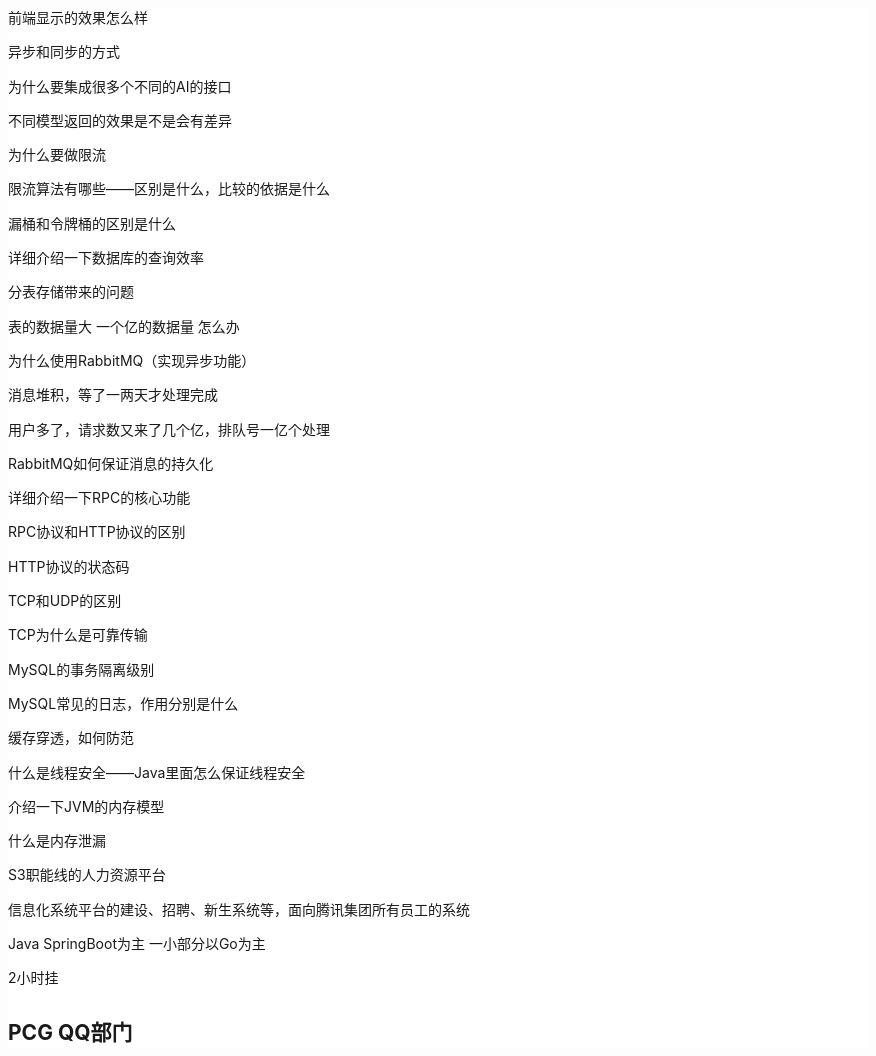 前端显示的效果怎么样

异步和同步的方式

为什么要集成很多个不同的AI的接口

不同模型返回的效果是不是会有差异

为什么要做限流

限流算法有哪些——区别是什么，比较的依据是什么

漏桶和令牌桶的区别是什么

详细介绍一下数据库的查询效率

分表存储带来的问题

表的数据量大 一个亿的数据量 怎么办

为什么使用RabbitMQ（实现异步功能）

消息堆积，等了一两天才处理完成

用户多了，请求数又来了几个亿，排队号一亿个处理

RabbitMQ如何保证消息的持久化

详细介绍一下RPC的核心功能

RPC协议和HTTP协议的区别

HTTP协议的状态码

TCP和UDP的区别

TCP为什么是可靠传输

MySQL的事务隔离级别

MySQL常见的日志，作用分别是什么

缓存穿透，如何防范

什么是线程安全——Java里面怎么保证线程安全

介绍一下JVM的内存模型

什么是内存泄漏



S3职能线的人力资源平台

信息化系统平台的建设、招聘、新生系统等，面向腾讯集团所有员工的系统

Java SpringBoot为主 一小部分以Go为主



2小时挂



## PCG QQ部门
